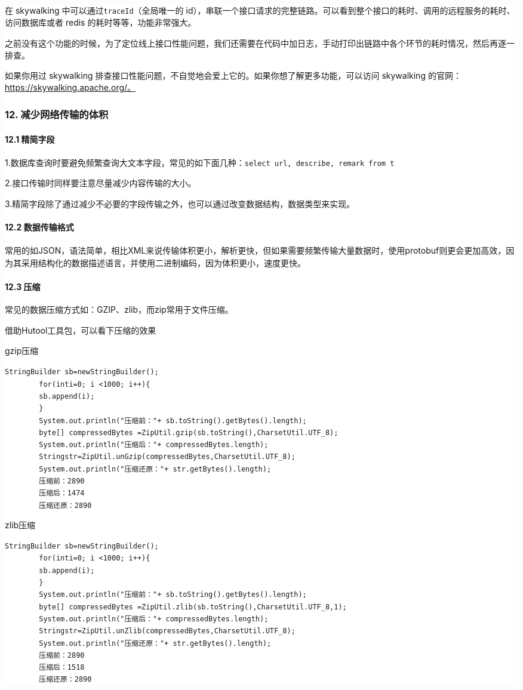在 skywalking 中可以通过`traceId`（全局唯一的 id），串联一个接口请求的完整链路。可以看到整个接口的耗时、调用的远程服务的耗时、访问数据库或者 redis 的耗时等等，功能非常强大。

之前没有这个功能的时候，为了定位线上接口性能问题，我们还需要在代码中加日志，手动打印出链路中各个环节的耗时情况，然后再逐一排查。

如果你用过 skywalking 排查接口性能问题，不自觉地会爱上它的。如果你想了解更多功能，可以访问 skywalking 的官网：https://skywalking.apache.org/。

### 12. 减少网络传输的体积

#### 12.1 精简字段

1.数据库查询时要避免频繁查询大文本字段，常见的如下面几种：`select url, describe, remark from t`

2.接口传输时同样要注意尽量减少内容传输的大小。

3.精简字段除了通过减少不必要的字段传输之外，也可以通过改变数据结构，数据类型来实现。

#### 12.2 数据传输格式

常用的如JSON，语法简单，相比XML来说传输体积更小，解析更快，但如果需要频繁传输大量数据时，使用protobuf则更会更加高效，因为其采用结构化的数据描述语言，并使用二进制编码，因为体积更小，速度更快。

#### 12.3 压缩

常见的数据压缩方式如：GZIP、zlib，而zip常用于文件压缩。

借助Hutool工具包，可以看下压缩的效果

gzip压缩

```
StringBuilder sb=newStringBuilder();
        for(inti=0; i <1000; i++){
        sb.append(i);
        }
        System.out.println("压缩前："+ sb.toString().getBytes().length);
        byte[] compressedBytes =ZipUtil.gzip(sb.toString(),CharsetUtil.UTF_8);
        System.out.println("压缩后："+ compressedBytes.length);
        Stringstr=ZipUtil.unGzip(compressedBytes,CharsetUtil.UTF_8);
        System.out.println("压缩还原："+ str.getBytes().length);
        压缩前：2890
        压缩后：1474
        压缩还原：2890
```

zlib压缩

```
StringBuilder sb=newStringBuilder();
        for(inti=0; i <1000; i++){
        sb.append(i);
        }
        System.out.println("压缩前："+ sb.toString().getBytes().length);
        byte[] compressedBytes =ZipUtil.zlib(sb.toString(),CharsetUtil.UTF_8,1);
        System.out.println("压缩后："+ compressedBytes.length);
        Stringstr=ZipUtil.unZlib(compressedBytes,CharsetUtil.UTF_8);
        System.out.println("压缩还原："+ str.getBytes().length);
        压缩前：2890
        压缩后：1518
        压缩还原：2890
```